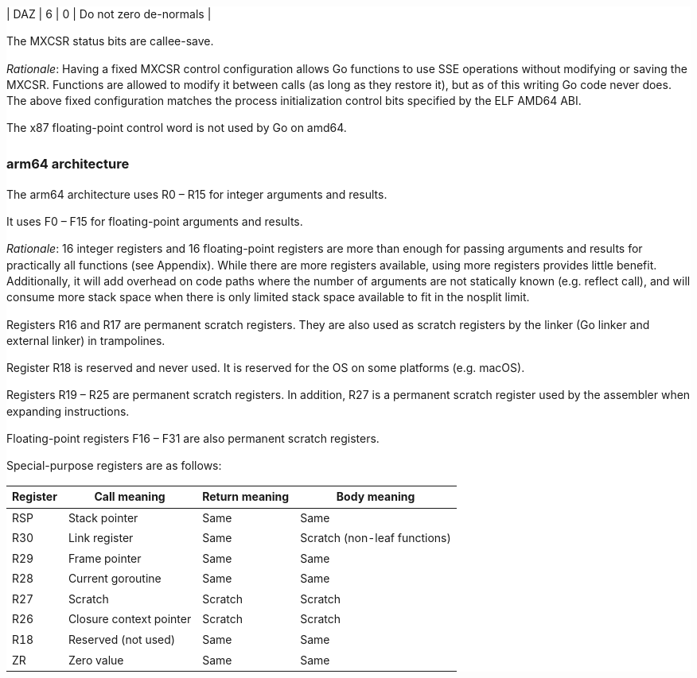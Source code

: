 | DAZ | 6 | 0 | Do not zero de-normals |

The MXCSR status bits are callee-save.

*Rationale*: Having a fixed MXCSR control configuration allows Go
functions to use SSE operations without modifying or saving the MXCSR.
Functions are allowed to modify it between calls (as long as they
restore it), but as of this writing Go code never does.
The above fixed configuration matches the process initialization
control bits specified by the ELF AMD64 ABI.

The x87 floating-point control word is not used by Go on amd64.

### arm64 architecture

The arm64 architecture uses R0 – R15 for integer arguments and results.

It uses F0 – F15 for floating-point arguments and results.

*Rationale*: 16 integer registers and 16 floating-point registers are
more than enough for passing arguments and results for practically all
functions (see Appendix). While there are more registers available,
using more registers provides little benefit. Additionally, it will add
overhead on code paths where the number of arguments are not statically
known (e.g. reflect call), and will consume more stack space when there
is only limited stack space available to fit in the nosplit limit.

Registers R16 and R17 are permanent scratch registers. They are also
used as scratch registers by the linker (Go linker and external
linker) in trampolines.

Register R18 is reserved and never used. It is reserved for the OS
on some platforms (e.g. macOS).

Registers R19 – R25 are permanent scratch registers. In addition,
R27 is a permanent scratch register used by the assembler when
expanding instructions.

Floating-point registers F16 – F31 are also permanent scratch
registers.

Special-purpose registers are as follows:

| Register | Call meaning | Return meaning | Body meaning |
| --- | --- | --- | --- |
| RSP | Stack pointer | Same | Same |
| R30 | Link register | Same | Scratch (non-leaf functions) |
| R29 | Frame pointer | Same | Same |
| R28 | Current goroutine | Same | Same |
| R27 | Scratch | Scratch | Scratch |
| R26 | Closure context pointer | Scratch | Scratch |
| R18 | Reserved (not used) | Same | Same |
| ZR  | Zero value | Same | Same |
